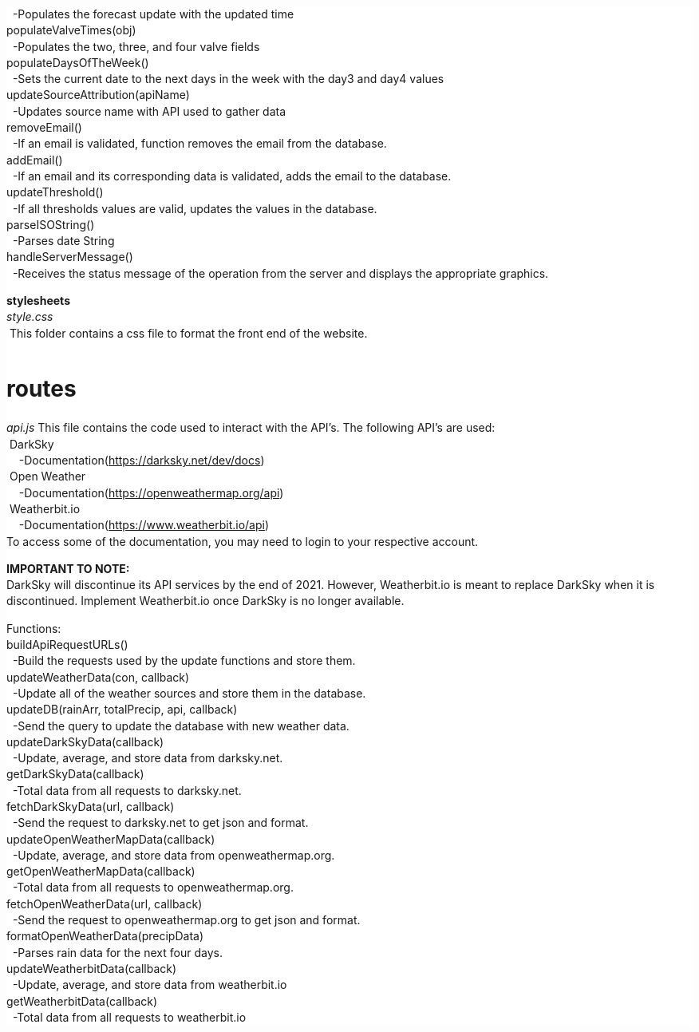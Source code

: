 &nbsp; -Populates the forecast update with the updated time  
populateValveTimes(obj)  
&nbsp; -Populates the two, three, and four valve fields  
populateDaysOfTheWeek()  
&nbsp; -Sets the current date to the next days in the week with the day3 and day4 values  
updateSourceAttribution(apiName)  
&nbsp; -Updates source name with API used to gather data  
removeEmail()  
&nbsp; -If an email is validated, function removes the email from the database.  
addEmail()  
&nbsp; -If an email and its corresponding data is validated, adds the email to the database.  
updateThreshold()  
&nbsp; -If all thresholds values are valid, updates the values in the database.  
parseISOString()  
&nbsp; -Parses date String  
handleServerMessage()  
&nbsp; -Receives the status message of the operation from the server and displays the appropriate graphics.  

**stylesheets**  
*style.css*  
&nbsp;This folder contains a css file to format the front end of the website.  

# routes  
  
*api.js*
This file contains the code used to interact with the API’s. The following API’s are used:  
&nbsp;DarkSky  
&nbsp;&nbsp;&nbsp; -Documentation(https://darksky.net/dev/docs)  
&nbsp;Open Weather  
&nbsp;&nbsp;&nbsp; -Documentation(https://openweathermap.org/api)  
&nbsp;Weatherbit.io  
&nbsp;&nbsp;&nbsp; -Documentation(https://www.weatherbit.io/api)  
To access some of the documentation, you may need to login to your respective account.  
  
**IMPORTANT TO NOTE:**  
DarkSky will discontinue its API services by the end of 2021. However, Weatherbit.io is meant to replace DarkSky when it is discontinued. Implement Weatherbit.io once DarkSky is no longer available.  
  
Functions:  
buildApiRequestURLs()  
&nbsp; -Build the requests used by the update functions and store them.  
updateWeatherData(con, callback)  
&nbsp; -Update all of the weather sources and store them in the database.  
updateDB(rainArr, totalPrecip, api, callback)  
&nbsp; -Send the query to update the database with new weather data.  
updateDarkSkyData(callback)  
&nbsp; -Update, average, and store data from darksky.net.  
getDarkSkyData(callback)  
&nbsp; -Total data from all requests to darksky.net.  
fetchDarkSkyData(url, callback)  
&nbsp; -Send the request to darksky.net to get json and format.  
updateOpenWeatherMapData(callback)  
&nbsp; -Update, average, and store data from openweathermap.org.  
getOpenWeatherMapData(callback)  
&nbsp; -Total data from all requests to openweathermap.org.  
fetchOpenWeatherData(url, callback)  
&nbsp; -Send the request to openweathermap.org to get json and format.  
formatOpenWeatherData(precipData)  
&nbsp; -Parses rain data for the next four days.  
updateWeatherbitData(callback)  
&nbsp; -Update, average, and store data from weatherbit.io  
getWeatherbitData(callback)  
&nbsp; -Total data from all requests to weatherbit.io  